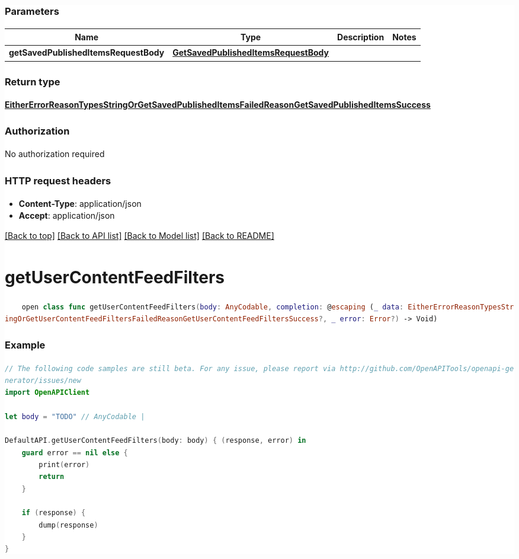 ### Parameters

Name | Type | Description  | Notes
------------- | ------------- | ------------- | -------------
 **getSavedPublishedItemsRequestBody** | [**GetSavedPublishedItemsRequestBody**](GetSavedPublishedItemsRequestBody.md) |  | 

### Return type

[**EitherErrorReasonTypesStringOrGetSavedPublishedItemsFailedReasonGetSavedPublishedItemsSuccess**](EitherErrorReasonTypesStringOrGetSavedPublishedItemsFailedReasonGetSavedPublishedItemsSuccess.md)

### Authorization

No authorization required

### HTTP request headers

 - **Content-Type**: application/json
 - **Accept**: application/json

[[Back to top]](#) [[Back to API list]](../README.md#documentation-for-api-endpoints) [[Back to Model list]](../README.md#documentation-for-models) [[Back to README]](../README.md)

# **getUserContentFeedFilters**
```swift
    open class func getUserContentFeedFilters(body: AnyCodable, completion: @escaping (_ data: EitherErrorReasonTypesStringOrGetUserContentFeedFiltersFailedReasonGetUserContentFeedFiltersSuccess?, _ error: Error?) -> Void)
```



### Example
```swift
// The following code samples are still beta. For any issue, please report via http://github.com/OpenAPITools/openapi-generator/issues/new
import OpenAPIClient

let body = "TODO" // AnyCodable | 

DefaultAPI.getUserContentFeedFilters(body: body) { (response, error) in
    guard error == nil else {
        print(error)
        return
    }

    if (response) {
        dump(response)
    }
}
```
